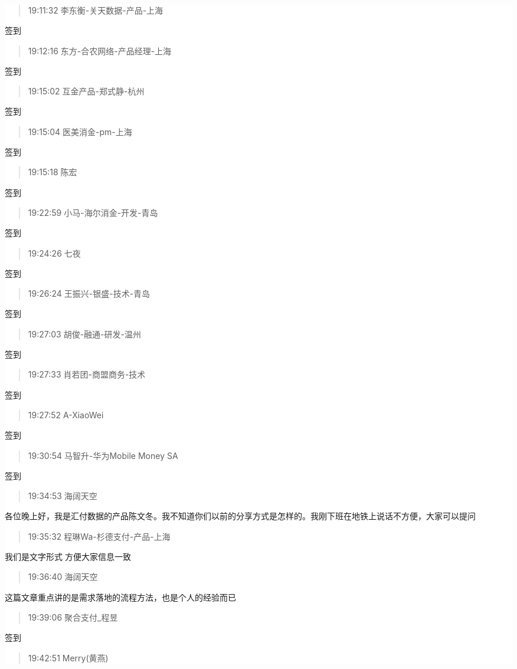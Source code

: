 > 19:11:32  李东衡-关天数据-产品-上海  
   
签到  
   
> 19:12:16  东方-合农网络-产品经理-上海  
   
签到  
   
> 19:15:02  互金产品-郑式静-杭州  
   
签到  
   
> 19:15:04  医美消金-pm-上海  
   
签到  
   
> 19:15:18  陈宏  
   
签到  
   
> 19:22:59  小马-海尔消金-开发-青岛  
   
签到  
   
> 19:24:26  七夜  
   
签到  
   
> 19:26:24  王振兴-银盛-技术-青岛  
   
签到  
   
> 19:27:03  胡俊-融通-研发-温州  
   
签到  
   
> 19:27:33  肖若团-商盟商务-技术  
   
签到  
   
> 19:27:52  A-XiaoWei  
   
签到  
   
> 19:30:54  马智升-华为Mobile Money SA  
   
签到  
   
> 19:34:53  海阔天空  
   
各位晚上好，我是汇付数据的产品陈文冬。我不知道你们以前的分享方式是怎样的。我刚下班在地铁上说话不方便，大家可以提问  
   
> 19:35:32  程琳Wa-杉德支付-产品-上海  
   
我们是文字形式 方便大家信息一致  
   
> 19:36:40  海阔天空  
   
这篇文章重点讲的是需求落地的流程方法，也是个人的经验而已  
   
> 19:39:06  聚合支付_程昱  
   
签到  
   
> 19:42:51  Merry(黄燕)  
   